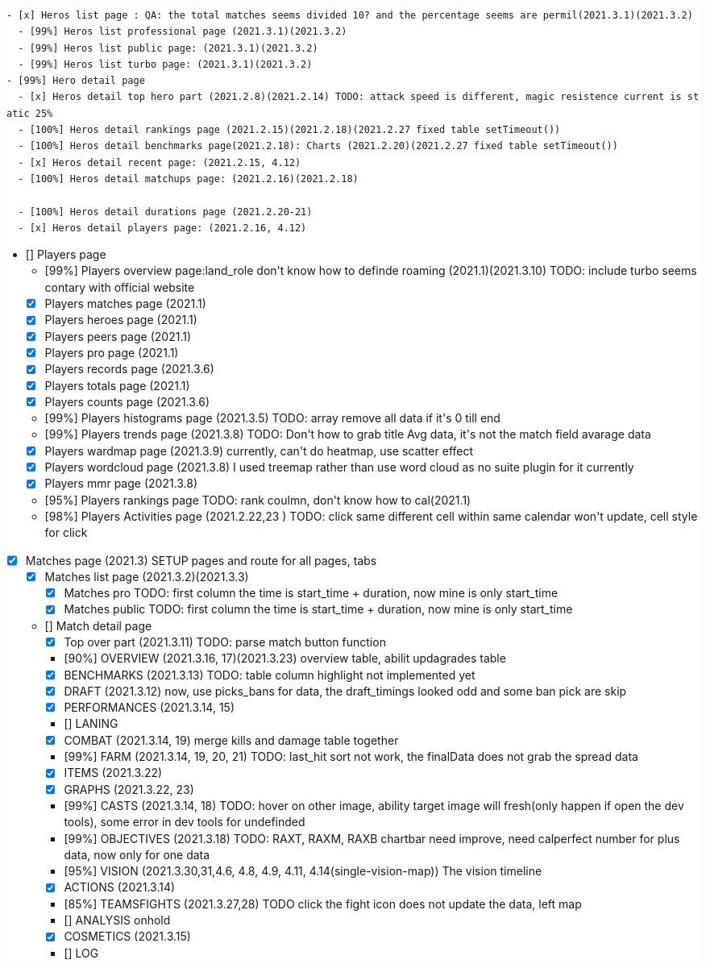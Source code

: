     - [x] Heros list page : QA: the total matches seems divided 10? and the percentage seems are permil(2021.3.1)(2021.3.2)
      - [99%] Heros list professional page (2021.3.1)(2021.3.2)
      - [99%] Heros list public page: (2021.3.1)(2021.3.2)
      - [99%] Heros list turbo page: (2021.3.1)(2021.3.2)
    - [99%] Hero detail page
      - [x] Heros detail top hero part (2021.2.8)(2021.2.14) TODO: attack speed is different, magic resistence current is static 25%
      - [100%] Heros detail rankings page (2021.2.15)(2021.2.18)(2021.2.27 fixed table setTimeout())
      - [100%] Heros detail benchmarks page(2021.2.18): Charts (2021.2.20)(2021.2.27 fixed table setTimeout())
      - [x] Heros detail recent page: (2021.2.15, 4.12)
      - [100%] Heros detail matchups page: (2021.2.16)(2021.2.18)

      - [100%] Heros detail durations page (2021.2.20-21)
      - [x] Heros detail players page: (2021.2.16, 4.12)
  - [] Players page  
    - [99%] Players overview page:land_role don't know how to definde roaming (2021.1)(2021.3.10) TODO: include turbo seems contary with official website
    - [x] Players matches page (2021.1)
    - [x] Players heroes page  (2021.1)
    - [x] Players peers page   (2021.1)
    - [x] Players pro page   (2021.1)
    - [x] Players records page (2021.3.6) 
    - [x] Players totals page   (2021.1)
    - [x] Players counts page (2021.3.6)   
    - [99%] Players histograms page  (2021.3.5) TODO: array remove all data if it's 0 till end
    - [99%] Players trends page  (2021.3.8) TODO: Don't how to grab title Avg data, it's not the match field avarage data
    - [x] Players wardmap page  (2021.3.9) currently, can't do heatmap, use scatter effect
    - [x] Players wordcloud page  (2021.3.8) I used treemap rather than use word cloud as no suite plugin for it currently
    - [x] Players mmr page (2021.3.8)
    - [95%] Players rankings page TODO: rank coulmn, don't know how to cal(2021.1)
    - [98%] Players Activities page (2021.2.22,23 ) TODO: click same different cell within same calendar won't update, cell style for click
  - [x] Matches page  (2021.3)  SETUP pages and route for all pages, tabs
    - [x] Matches list page (2021.3.2)(2021.3.3)
      - [x] Matches pro TODO: first column the time is start_time + duration, now mine is only start_time
      - [x] Matches public TODO: first column the time is start_time + duration, now mine is only start_time
    - [] Match detail page
      - [x] Top over part (2021.3.11) TODO: parse match button function
      - [90%] OVERVIEW (2021.3.16, 17)(2021.3.23) overview table, abilit updagrades table
      - [x] BENCHMARKS (2021.3.13) TODO: table column highlight not implemented yet
      - [X] DRAFT (2021.3.12) now, use picks_bans for data, the draft_timings looked odd and some ban pick are skip
      - [x] PERFORMANCES (2021.3.14, 15)
      - [] LANING
      - [X] COMBAT (2021.3.14, 19) merge kills and damage table together
      - [99%] FARM (2021.3.14, 19, 20, 21) TODO: last_hit sort not work, the finalData does not grab the spread data
      - [x] ITEMS (2021.3.22)
      - [x] GRAPHS (2021.3.22, 23)
      - [99%] CASTS (2021.3.14, 18) TODO: hover on other image, ability target image will fresh(only happen if open the dev tools), some error in dev tools for undefinded
      - [99%] OBJECTIVES (2021.3.18) TODO: RAXT, RAXM, RAXB chartbar need improve, need calperfect number for plus data, now only for one data
      - [95%] VISION (2021.3.30,31,4.6, 4.8, 4.9, 4.11, 4.14(single-vision-map)) The vision timeline
      - [X] ACTIONS (2021.3.14)
      - [85%] TEAMSFIGHTS (2021.3.27,28) TODO click the fight icon does not update the data, left map
      - [] ANALYSIS onhold
      - [x] COSMETICS (2021.3.15)
      - [] LOG